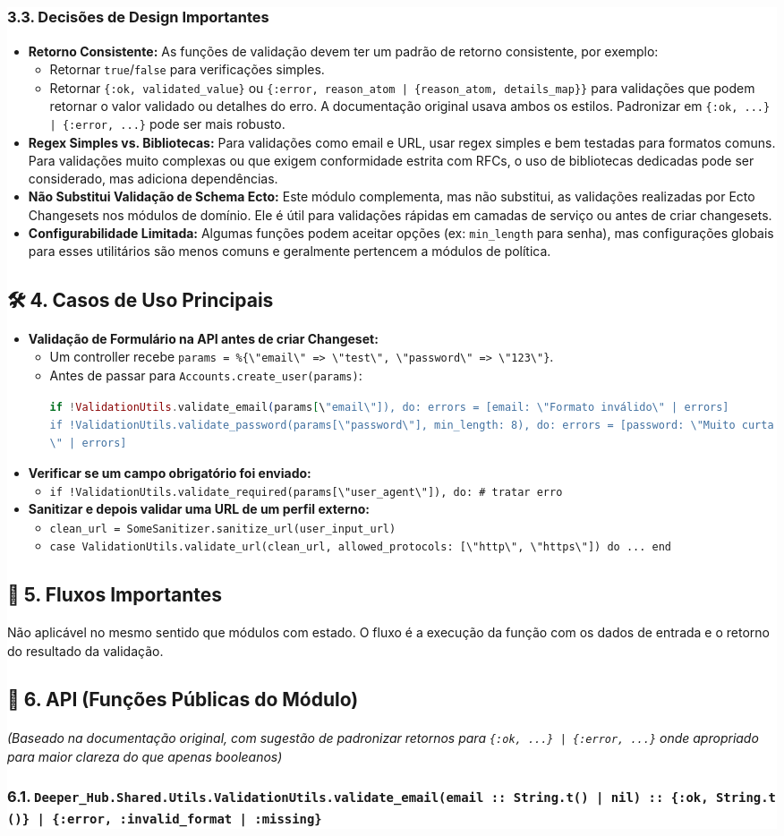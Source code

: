 ### 3.3. Decisões de Design Importantes

*   **Retorno Consistente:** As funções de validação devem ter um padrão de retorno consistente, por exemplo:
    *   Retornar `true`/`false` para verificações simples.
    *   Retornar `{:ok, validated_value}` ou `{:error, reason_atom | {reason_atom, details_map}}` para validações que podem retornar o valor validado ou detalhes do erro. A documentação original usava ambos os estilos. Padronizar em `{:ok, ...} | {:error, ...}` pode ser mais robusto.
*   **Regex Simples vs. Bibliotecas:** Para validações como email e URL, usar regex simples e bem testadas para formatos comuns. Para validações muito complexas ou que exigem conformidade estrita com RFCs, o uso de bibliotecas dedicadas pode ser considerado, mas adiciona dependências.
*   **Não Substitui Validação de Schema Ecto:** Este módulo complementa, mas não substitui, as validações realizadas por Ecto Changesets nos módulos de domínio. Ele é útil para validações rápidas em camadas de serviço ou antes de criar changesets.
*   **Configurabilidade Limitada:** Algumas funções podem aceitar opções (ex: `min_length` para senha), mas configurações globais para esses utilitários são menos comuns e geralmente pertencem a módulos de política.

## 🛠️ 4. Casos de Uso Principais

*   **Validação de Formulário na API antes de criar Changeset:**
    *   Um controller recebe `params = %{\"email\" => \"test\", \"password\" => \"123\"}`.
    *   Antes de passar para `Accounts.create_user(params)`:
        ```elixir
        if !ValidationUtils.validate_email(params[\"email\"]), do: errors = [email: \"Formato inválido\" | errors]
        if !ValidationUtils.validate_password(params[\"password\"], min_length: 8), do: errors = [password: \"Muito curta\" | errors]
        ```
*   **Verificar se um campo obrigatório foi enviado:**
    *   `if !ValidationUtils.validate_required(params[\"user_agent\"]), do: # tratar erro`
*   **Sanitizar e depois validar uma URL de um perfil externo:**
    *   `clean_url = SomeSanitizer.sanitize_url(user_input_url)`
    *   `case ValidationUtils.validate_url(clean_url, allowed_protocols: [\"http\", \"https\"]) do ... end`

## 🌊 5. Fluxos Importantes

Não aplicável no mesmo sentido que módulos com estado. O fluxo é a execução da função com os dados de entrada e o retorno do resultado da validação.

## 📡 6. API (Funções Públicas do Módulo)

*(Baseado na documentação original, com sugestão de padronizar retornos para `{:ok, ...} | {:error, ...}` onde apropriado para maior clareza do que apenas booleanos)*

### 6.1. `Deeper_Hub.Shared.Utils.ValidationUtils.validate_email(email :: String.t() | nil) :: {:ok, String.t()} | {:error, :invalid_format | :missing}`
